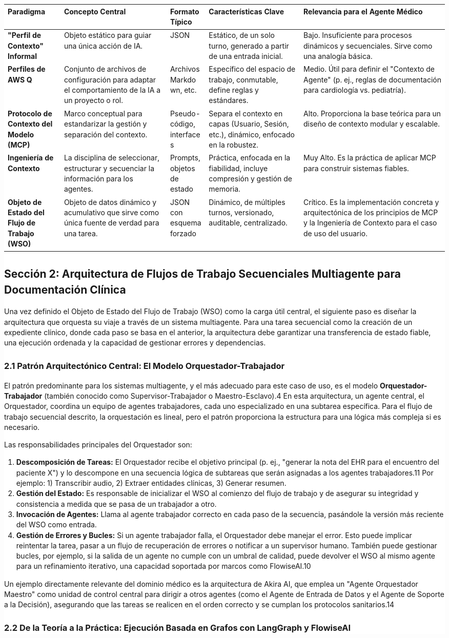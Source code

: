 | Paradigma | Concepto Central | Formato Típico | Características Clave | Relevancia para el Agente Médico |
| :---- | :---- | :---- | :---- | :---- |
| **"Perfil de Contexto" Informal** | Objeto estático para guiar una única acción de IA. | JSON | Estático, de un solo turno, generado a partir de una entrada inicial. | Bajo. Insuficiente para procesos dinámicos y secuenciales. Sirve como una analogía básica. |
| **Perfiles de AWS Q** | Conjunto de archivos de configuración para adaptar el comportamiento de la IA a un proyecto o rol. | Archivos Markdown, etc. | Específico del espacio de trabajo, conmutable, define reglas y estándares. | Medio. Útil para definir el "Contexto de Agente" (p. ej., reglas de documentación para cardiología vs. pediatría). |
| **Protocolo de Contexto del Modelo (MCP)** | Marco conceptual para estandarizar la gestión y separación del contexto. | Pseudo-código, interfaces | Separa el contexto en capas (Usuario, Sesión, etc.), dinámico, enfocado en la robustez. | Alto. Proporciona la base teórica para un diseño de contexto modular y escalable. |
| **Ingeniería de Contexto** | La disciplina de seleccionar, estructurar y secuenciar la información para los agentes. | Prompts, objetos de estado | Práctica, enfocada en la fiabilidad, incluye compresión y gestión de memoria. | Muy Alto. Es la práctica de aplicar MCP para construir sistemas fiables. |
| **Objeto de Estado del Flujo de Trabajo (WSO)** | Objeto de datos dinámico y acumulativo que sirve como única fuente de verdad para una tarea. | JSON con esquema forzado | Dinámico, de múltiples turnos, versionado, auditable, centralizado. | Crítico. Es la implementación concreta y arquitectónica de los principios de MCP y la Ingeniería de Contexto para el caso de uso del usuario. |

## **Sección 2: Arquitectura de Flujos de Trabajo Secuenciales Multiagente para Documentación Clínica**

Una vez definido el Objeto de Estado del Flujo de Trabajo (WSO) como la carga útil central, el siguiente paso es diseñar la arquitectura que orquesta su viaje a través de un sistema multiagente. Para una tarea secuencial como la creación de un expediente clínico, donde cada paso se basa en el anterior, la arquitectura debe garantizar una transferencia de estado fiable, una ejecución ordenada y la capacidad de gestionar errores y dependencias.

### **2.1 Patrón Arquitectónico Central: El Modelo Orquestador-Trabajador**

El patrón predominante para los sistemas multiagente, y el más adecuado para este caso de uso, es el modelo **Orquestador-Trabajador** (también conocido como Supervisor-Trabajador o Maestro-Esclavo).4 En esta arquitectura, un agente central, el Orquestador, coordina un equipo de agentes trabajadores, cada uno especializado en una subtarea específica. Para el flujo de trabajo secuencial descrito, la orquestación es lineal, pero el patrón proporciona la estructura para una lógica más compleja si es necesario.

Las responsabilidades principales del Orquestador son:

1. **Descomposición de Tareas:** El Orquestador recibe el objetivo principal (p. ej., "generar la nota del EHR para el encuentro del paciente X") y lo descompone en una secuencia lógica de subtareas que serán asignadas a los agentes trabajadores.11 Por ejemplo: 1\) Transcribir audio, 2\) Extraer entidades clínicas, 3\) Generar resumen.  
2. **Gestión del Estado:** Es responsable de inicializar el WSO al comienzo del flujo de trabajo y de asegurar su integridad y consistencia a medida que se pasa de un trabajador a otro.  
3. **Invocación de Agentes:** Llama al agente trabajador correcto en cada paso de la secuencia, pasándole la versión más reciente del WSO como entrada.  
4. **Gestión de Errores y Bucles:** Si un agente trabajador falla, el Orquestador debe manejar el error. Esto puede implicar reintentar la tarea, pasar a un flujo de recuperación de errores o notificar a un supervisor humano. También puede gestionar bucles, por ejemplo, si la salida de un agente no cumple con un umbral de calidad, puede devolver el WSO al mismo agente para un refinamiento iterativo, una capacidad soportada por marcos como FlowiseAI.10

Un ejemplo directamente relevante del dominio médico es la arquitectura de Akira AI, que emplea un "Agente Orquestador Maestro" como unidad de control central para dirigir a otros agentes (como el Agente de Entrada de Datos y el Agente de Soporte a la Decisión), asegurando que las tareas se realicen en el orden correcto y se cumplan los protocolos sanitarios.14

### **2.2 De la Teoría a la Práctica: Ejecución Basada en Grafos con LangGraph y FlowiseAI**
